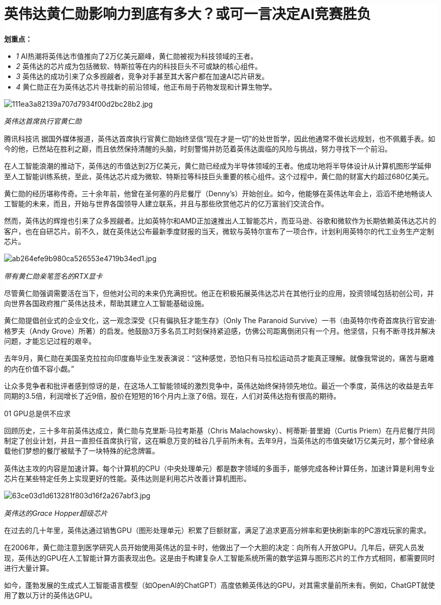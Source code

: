 # 英伟达黄仁勋影响力到底有多大？或可一言决定AI竞赛胜负

**划重点：**

  * _1_ AI热潮将英伟达市值推向了2万亿美元巅峰，黄仁勋被视为科技领域的王者。
  * _2_ 英伟达的芯片成为包括微软、特斯拉等在内的科技巨头不可或缺的核心组件。
  * _3_ 英伟达的成功引来了众多觊觎者，竞争对手甚至其大客户都在加速AI芯片研发。
  * _4_ 黄仁勋正在为英伟达芯片寻找新的前沿领域，他正布局于药物发现和计算生物学。

![111ea3a82139a707d7934f00d2bc28b2.jpg](https://raw.githubusercontent.com/qqhsx/qqnews_image/main/2024/03/05/英伟达黄仁勋影响力到底有多大？或可一言决定AI竞赛胜负/111ea3a82139a707d7934f00d2bc28b2.jpg)

 _英伟达首席执行官黄仁勋_

腾讯科技讯
据国外媒体报道，英伟达首席执行官黄仁勋始终坚信“现在才是一切”的处世哲学，因此他通常不做长远规划，也不佩戴手表。如今的他，已然站在胜利之巅，而且依然保持清醒的头脑，时刻警惕并防范着英伟达面临的风险与挑战，努力寻找下一个前沿。

在人工智能浪潮的推动下，英伟达的市值达到2万亿美元，黄仁勋已经成为半导体领域的王者。他成功地将半导体设计从计算机图形学延伸至人工智能训练系统，至此，英伟达芯片成为微软、特斯拉等科技巨头重要的核心组件。这个过程中，黄仁勋的财富大约超过680亿美元。

黄仁勋的经历堪称传奇。三十余年前，他曾在圣何塞的丹尼餐厅（Denny’s）开始创业。如今，他能够在英伟达年会上，滔滔不绝地畅谈人工智能的未来，而且，开始与世界各国领导人建立联系，并且与那些欣赏他芯片的亿万富翁们交流合作。

然而，英伟达的辉煌也引来了众多觊觎者。比如英特尔和AMD正加速推出人工智能芯片，而亚马逊、谷歌和微软作为长期依赖英伟达芯片的客户，也在自研芯片。前不久，就在英伟达公布最新季度财报的当天，微软与英特尔宣布了一项合作，计划利用英特尔的代工业务生产定制芯片。

![ab264efe9b980ca526553e4719b34ed1.jpg](https://raw.githubusercontent.com/qqhsx/qqnews_image/main/2024/03/05/英伟达黄仁勋影响力到底有多大？或可一言决定AI竞赛胜负/ab264efe9b980ca526553e4719b34ed1.jpg)

_带有黄仁勋亲笔签名的RTX显卡_

尽管黄仁勋强调需要活在当下，但他对公司的未来仍充满担忧。他正在积极拓展英伟达芯片在其他行业的应用，投资领域包括初创公司，并向世界各国政府推广英伟达技术，帮助其建立人工智能基础设施。

黄仁勋提倡创业式的企业文化，这一观念深受《只有偏执狂才能生存》（Only The Paranoid
Survive）一书（由英特尔传奇首席执行官安迪·格罗夫（Andy
Grove）所著）的启发。他鼓励3万多名员工时刻保持紧迫感，仿佛公司距离倒闭只有一个月。他坚信，只有不断寻找并解决问题，才能忘记过程的艰辛。

去年9月，黄仁勋在美国圣克拉拉向印度裔毕业生发表演说：“这种感觉，恐怕只有马拉松运动员才能真正理解。就像我常说的，痛苦与磨难的内在价值不容小觑。”

让众多竞争者和批评者感到惊讶的是，在这场人工智能领域的激烈竞争中，英伟达始终保持领先地位。最近一个季度，英伟达的收益是去年同期的3.5倍，利润增长了近9倍，股价在短短的16个月内上涨了6倍。现在，人们对英伟达抱有很高的期待。

01 GPU总是供不应求

回顾历史，三十多年前英伟达成立，黄仁勋与克里斯·马拉考斯基（Chris Malachowsky）、柯蒂斯·普里姆（Curtis
Priem）在丹尼餐厅共同制定了创业计划，并且一直担任首席执行官，这在瞬息万变的硅谷几乎前所未有。去年9月，当英伟达的市值突破1万亿美元时，那个曾经承载他们梦想的餐厅被赋予了一块特殊的纪念牌匾。

英伟达主攻的内容是加速计算。每个计算机的CPU（中央处理单元）都是数字领域的多面手，能够完成各种计算任务，加速计算是利用专业芯片在某些特定任务上实现更好的性能。英伟达则是利用芯片改善计算机图形。

![63ce03d1d613281f803d16f2a267abf3.jpg](https://raw.githubusercontent.com/qqhsx/qqnews_image/main/2024/03/05/英伟达黄仁勋影响力到底有多大？或可一言决定AI竞赛胜负/63ce03d1d613281f803d16f2a267abf3.jpg)

_英伟达的Grace Hopper超级芯片_

在过去的几十年里，英伟达通过销售GPU（图形处理单元）积累了巨额财富，满足了追求更高分辨率和更快刷新率的PC游戏玩家的需求。

在2006年，黄仁勋注意到医学研究人员开始使用英伟达的显卡时，他做出了一个大胆的决定：向所有人开放GPU。几年后，研究人员发现，英伟达的GPU在人工智能计算方面表现出色。这是由于构建复杂人工智能系统所需的数学运算与图形芯片的工作方式相同，都需要同时进行大量计算。

如今，蓬勃发展的生成式人工智能语言模型（如OpenAI的ChatGPT）高度依赖英伟达的GPU，对其需求量前所未有。例如，ChatGPT就使用了数以万计的英伟达GPU。
